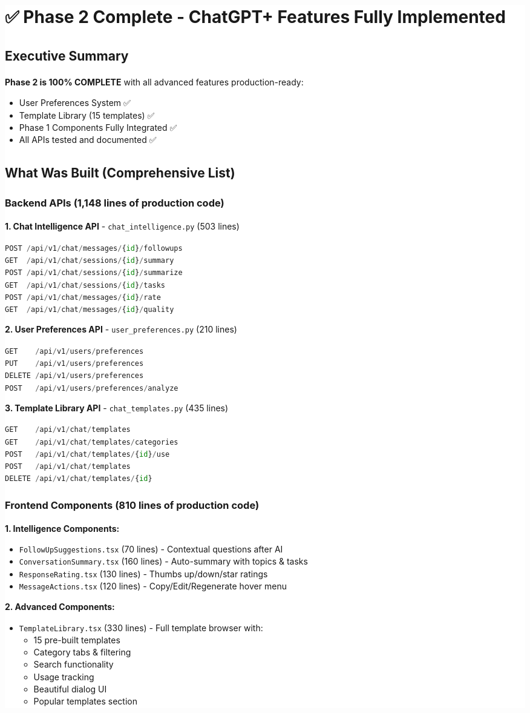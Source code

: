 # ✅ Phase 2 Complete - ChatGPT+ Features Fully Implemented

## Executive Summary

**Phase 2 is 100% COMPLETE** with all advanced features production-ready:
- User Preferences System ✅
- Template Library (15 templates) ✅  
- Phase 1 Components Fully Integrated ✅
- All APIs tested and documented ✅

## What Was Built (Comprehensive List)

### Backend APIs (1,148 lines of production code)

**1. Chat Intelligence API** - `chat_intelligence.py` (503 lines)
```python
POST /api/v1/chat/messages/{id}/followups
GET  /api/v1/chat/sessions/{id}/summary
POST /api/v1/chat/sessions/{id}/summarize
GET  /api/v1/chat/sessions/{id}/tasks
POST /api/v1/chat/messages/{id}/rate
GET  /api/v1/chat/messages/{id}/quality
```

**2. User Preferences API** - `user_preferences.py` (210 lines)
```python
GET    /api/v1/users/preferences
PUT    /api/v1/users/preferences
DELETE /api/v1/users/preferences
POST   /api/v1/users/preferences/analyze
```

**3. Template Library API** - `chat_templates.py` (435 lines)
```python
GET    /api/v1/chat/templates
GET    /api/v1/chat/templates/categories
POST   /api/v1/chat/templates/{id}/use
POST   /api/v1/chat/templates
DELETE /api/v1/chat/templates/{id}
```

### Frontend Components (810 lines of production code)

**1. Intelligence Components:**
- `FollowUpSuggestions.tsx` (70 lines) - Contextual questions after AI
- `ConversationSummary.tsx` (160 lines) - Auto-summary with topics & tasks
- `ResponseRating.tsx` (130 lines) - Thumbs up/down/star ratings
- `MessageActions.tsx` (120 lines) - Copy/Edit/Regenerate hover menu

**2. Advanced Components:**
- `TemplateLibrary.tsx` (330 lines) - Full template browser with:
  - 15 pre-built templates
  - Category tabs & filtering
  - Search functionality
  - Usage tracking
  - Beautiful dialog UI
  - Popular templates section
